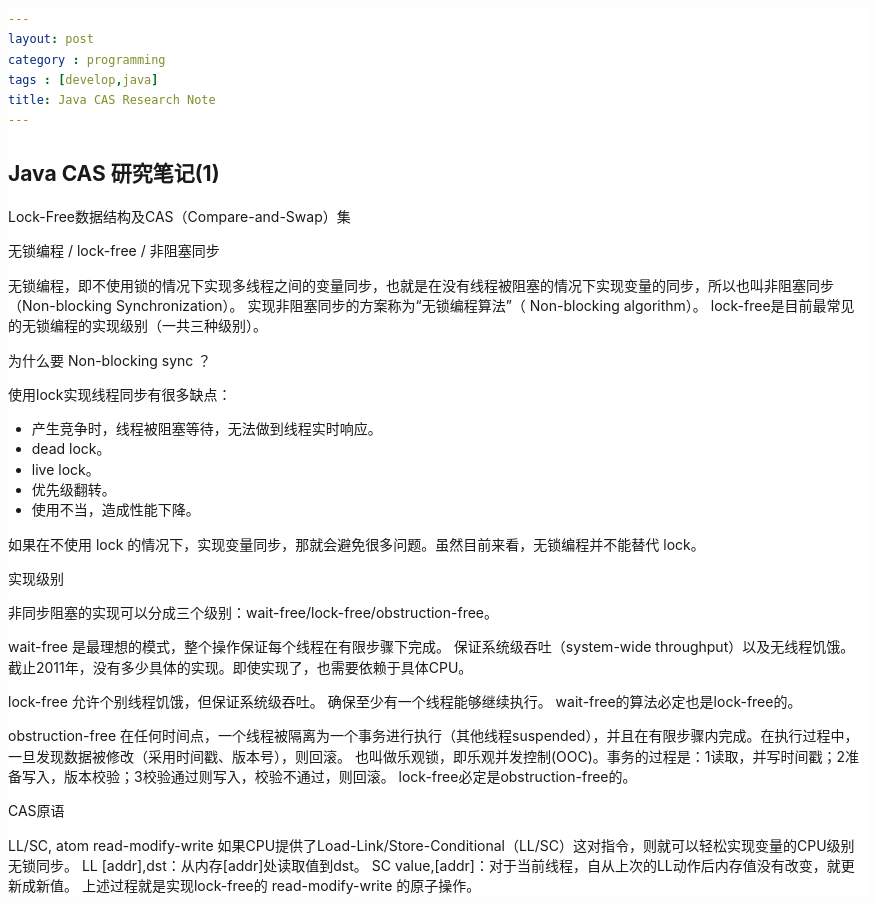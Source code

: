 ```yaml
---
layout: post
category : programming
tags : [develop,java]
title: Java CAS Research Note
---
```


Java CAS 研究笔记(1)
------------------------

Lock-Free数据结构及CAS（Compare-and-Swap）集

无锁编程 / lock-free / 非阻塞同步

无锁编程，即不使用锁的情况下实现多线程之间的变量同步，也就是在没有线程被阻塞的情况下实现变量的同步，所以也叫非阻塞同步（Non-blocking Synchronization）。
实现非阻塞同步的方案称为“无锁编程算法”（ Non-blocking algorithm）。
lock-free是目前最常见的无锁编程的实现级别（一共三种级别）。

为什么要 Non-blocking sync ？

使用lock实现线程同步有很多缺点：
* 产生竞争时，线程被阻塞等待，无法做到线程实时响应。
* dead lock。
* live lock。
* 优先级翻转。
* 使用不当，造成性能下降。

如果在不使用 lock 的情况下，实现变量同步，那就会避免很多问题。虽然目前来看，无锁编程并不能替代 lock。

实现级别

非同步阻塞的实现可以分成三个级别：wait-free/lock-free/obstruction-free。

wait-free
是最理想的模式，整个操作保证每个线程在有限步骤下完成。
保证系统级吞吐（system-wide throughput）以及无线程饥饿。
截止2011年，没有多少具体的实现。即使实现了，也需要依赖于具体CPU。

lock-free
允许个别线程饥饿，但保证系统级吞吐。
确保至少有一个线程能够继续执行。
wait-free的算法必定也是lock-free的。

obstruction-free
在任何时间点，一个线程被隔离为一个事务进行执行（其他线程suspended），并且在有限步骤内完成。在执行过程中，一旦发现数据被修改（采用时间戳、版本号），则回滚。
也叫做乐观锁，即乐观并发控制(OOC)。事务的过程是：1读取，并写时间戳；2准备写入，版本校验；3校验通过则写入，校验不通过，则回滚。
lock-free必定是obstruction-free的。

CAS原语

LL/SC, atom read-modify-write
如果CPU提供了Load-Link/Store-Conditional（LL/SC）这对指令，则就可以轻松实现变量的CPU级别无锁同步。
LL [addr],dst：从内存[addr]处读取值到dst。
SC value,[addr]：对于当前线程，自从上次的LL动作后内存值没有改变，就更新成新值。
上述过程就是实现lock-free的 read-modify-write 的原子操作。
